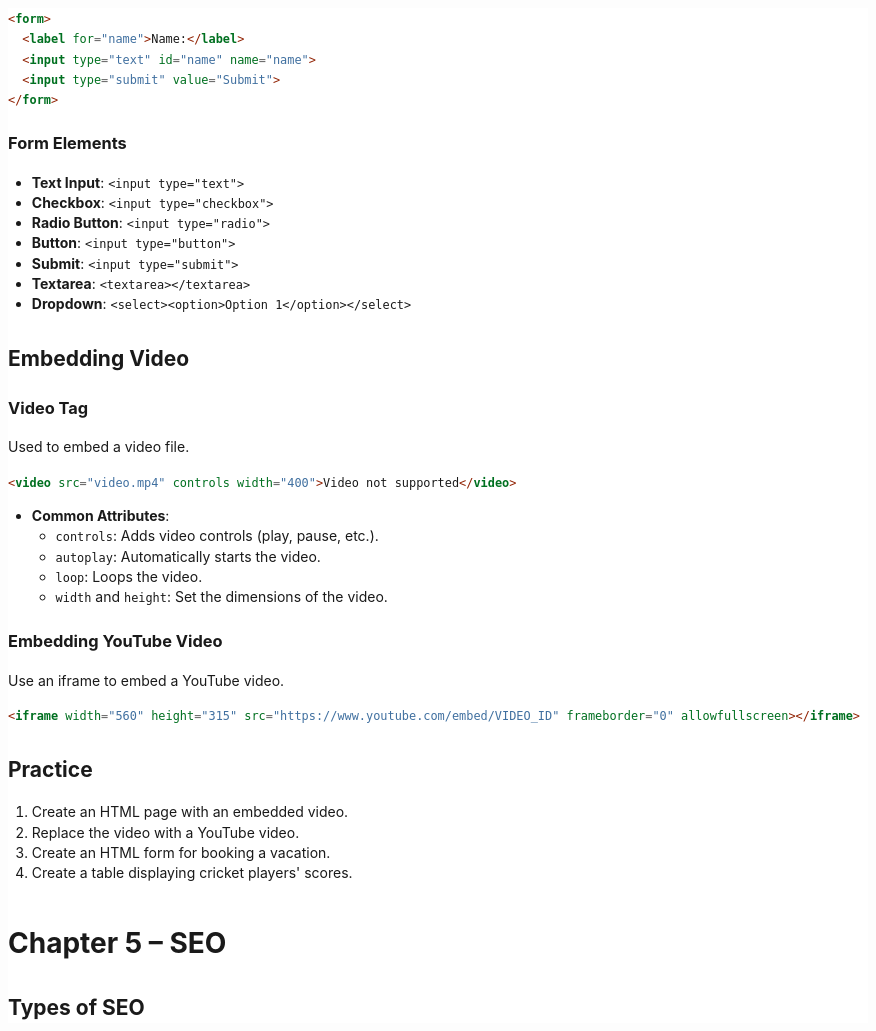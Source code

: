 ```html
<form>
  <label for="name">Name:</label>
  <input type="text" id="name" name="name">
  <input type="submit" value="Submit">
</form>
```

### Form Elements

- **Text Input**: `<input type="text">`
- **Checkbox**: `<input type="checkbox">`
- **Radio Button**: `<input type="radio">`
- **Button**: `<input type="button">`
- **Submit**: `<input type="submit">`
- **Textarea**: `<textarea></textarea>`
- **Dropdown**: `<select><option>Option 1</option></select>`

## Embedding Video

### Video Tag
Used to embed a video file.

```html
<video src="video.mp4" controls width="400">Video not supported</video>
```

- **Common Attributes**:
  - `controls`: Adds video controls (play, pause, etc.).
  - `autoplay`: Automatically starts the video.
  - `loop`: Loops the video.
  - `width` and `height`: Set the dimensions of the video.

### Embedding YouTube Video

Use an iframe to embed a YouTube video.

```html
<iframe width="560" height="315" src="https://www.youtube.com/embed/VIDEO_ID" frameborder="0" allowfullscreen></iframe>
```

## Practice

1. Create an HTML page with an embedded video.
2. Replace the video with a YouTube video.
3. Create an HTML form for booking a vacation.
4. Create a table displaying cricket players' scores.

# Chapter 5 – SEO

## Types of SEO
